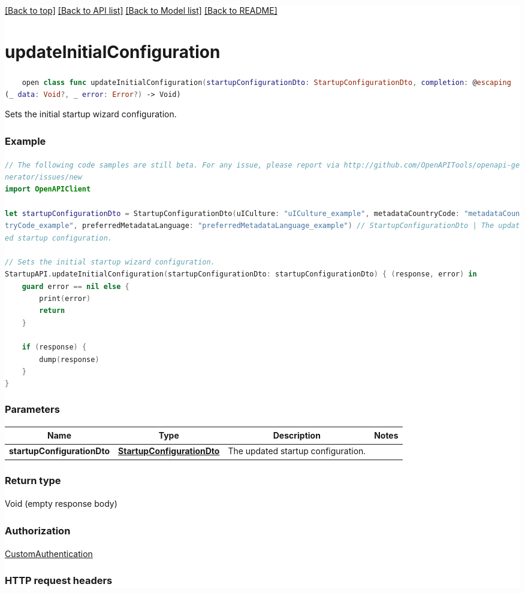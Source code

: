 [[Back to top]](#) [[Back to API list]](../README.md#documentation-for-api-endpoints) [[Back to Model list]](../README.md#documentation-for-models) [[Back to README]](../README.md)

# **updateInitialConfiguration**
```swift
    open class func updateInitialConfiguration(startupConfigurationDto: StartupConfigurationDto, completion: @escaping (_ data: Void?, _ error: Error?) -> Void)
```

Sets the initial startup wizard configuration.

### Example 
```swift
// The following code samples are still beta. For any issue, please report via http://github.com/OpenAPITools/openapi-generator/issues/new
import OpenAPIClient

let startupConfigurationDto = StartupConfigurationDto(uICulture: "uICulture_example", metadataCountryCode: "metadataCountryCode_example", preferredMetadataLanguage: "preferredMetadataLanguage_example") // StartupConfigurationDto | The updated startup configuration.

// Sets the initial startup wizard configuration.
StartupAPI.updateInitialConfiguration(startupConfigurationDto: startupConfigurationDto) { (response, error) in
    guard error == nil else {
        print(error)
        return
    }

    if (response) {
        dump(response)
    }
}
```

### Parameters

Name | Type | Description  | Notes
------------- | ------------- | ------------- | -------------
 **startupConfigurationDto** | [**StartupConfigurationDto**](StartupConfigurationDto.md) | The updated startup configuration. | 

### Return type

Void (empty response body)

### Authorization

[CustomAuthentication](../README.md#CustomAuthentication)

### HTTP request headers
